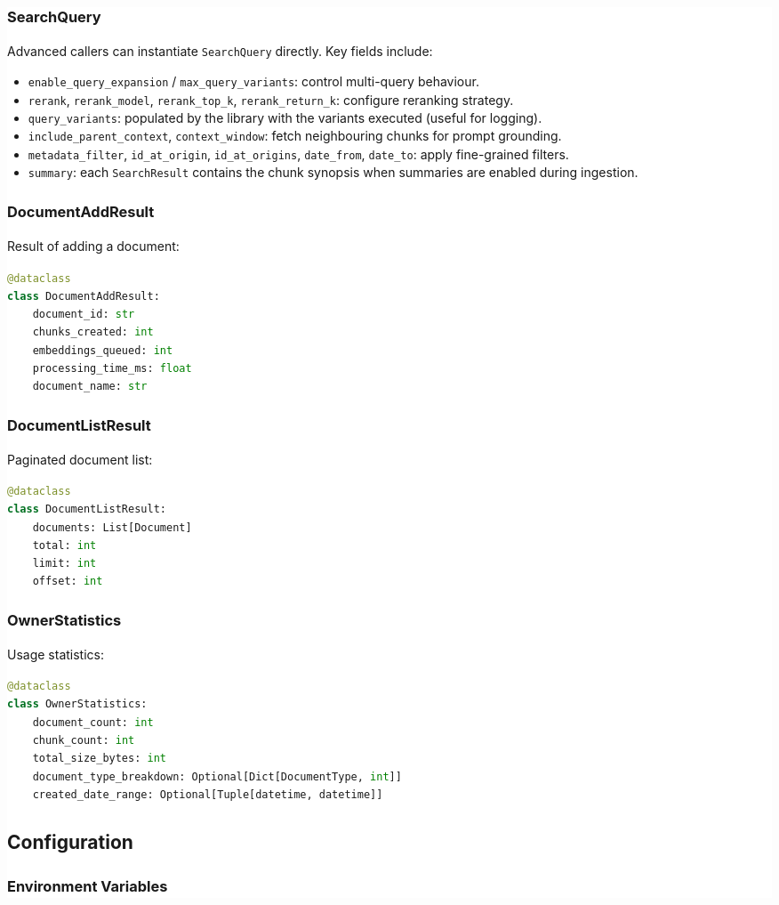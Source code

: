 ### SearchQuery

Advanced callers can instantiate `SearchQuery` directly. Key fields include:

- `enable_query_expansion` / `max_query_variants`: control multi-query behaviour.
- `rerank`, `rerank_model`, `rerank_top_k`, `rerank_return_k`: configure reranking strategy.
- `query_variants`: populated by the library with the variants executed (useful for logging).
- `include_parent_context`, `context_window`: fetch neighbouring chunks for prompt grounding.
- `metadata_filter`, `id_at_origin`, `id_at_origins`, `date_from`, `date_to`: apply fine-grained filters.
- `summary`: each `SearchResult` contains the chunk synopsis when summaries are enabled during ingestion.

### DocumentAddResult
Result of adding a document:
```python
@dataclass
class DocumentAddResult:
    document_id: str
    chunks_created: int
    embeddings_queued: int
    processing_time_ms: float
    document_name: str
```

### DocumentListResult
Paginated document list:
```python
@dataclass
class DocumentListResult:
    documents: List[Document]
    total: int
    limit: int
    offset: int
```

### OwnerStatistics
Usage statistics:
```python
@dataclass
class OwnerStatistics:
    document_count: int
    chunk_count: int
    total_size_bytes: int
    document_type_breakdown: Optional[Dict[DocumentType, int]]
    created_date_range: Optional[Tuple[datetime, datetime]]
```

## Configuration

### Environment Variables
